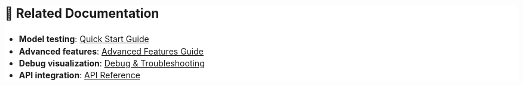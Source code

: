 ## 🔗 Related Documentation

- **Model testing**: [Quick Start Guide](QUICK_START.md#-test-your-trained-model)
- **Advanced features**: [Advanced Features Guide](ADVANCED_FEATURES.md#-model-hot-reload-system)
- **Debug visualization**: [Debug & Troubleshooting](DEBUG_AND_TROUBLESHOOTING.md#-debug-visualization-system)
- **API integration**: [API Reference](API_REFERENCE.md)
